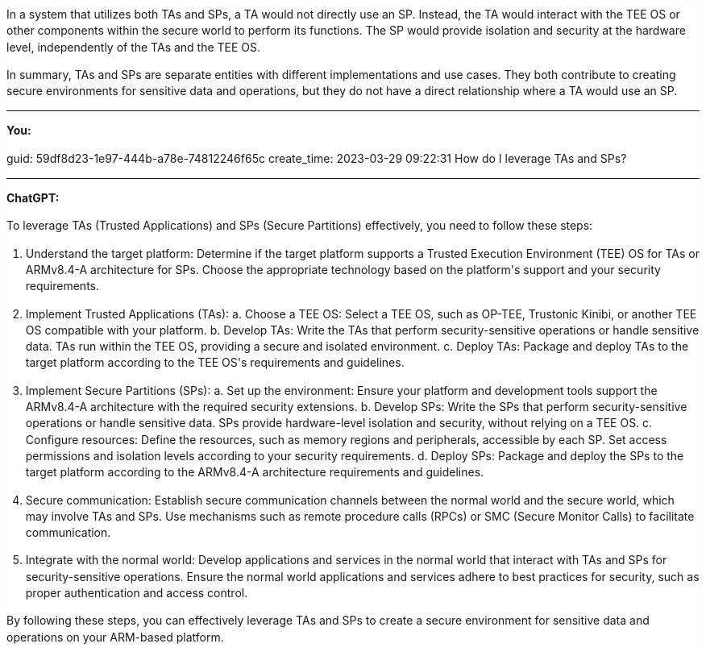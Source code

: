In a system that utilizes both TAs and SPs, a TA would not directly use an SP. Instead, the TA would interact with the TEE OS or other components within the secure world to perform its functions. The SP would provide isolation and security at the hardware level, independently of the TAs and the TEE OS.

In summary, TAs and SPs are separate entities with different implementations and use cases. They both contribute to creating secure environments for sensitive data and operations, but they do not have a direct relationship where a TA would use an SP.

* * *

**You:**

guid: 59df8d23-1e97-444b-a78e-74812246f65c
create_time: 2023-03-29 09:22:31
How do I leverage TAs and SPs?

* * *

**ChatGPT:**

To leverage TAs (Trusted Applications) and SPs (Secure Partitions) effectively, you need to follow these steps:

1. Understand the target platform: Determine if the target platform supports a Trusted Execution Environment (TEE) OS for TAs or ARMv8.4-A architecture for SPs. Choose the appropriate technology based on the platform's support and your security requirements.

2. Implement Trusted Applications (TAs):
   a. Choose a TEE OS: Select a TEE OS, such as OP-TEE, Trustonic Kinibi, or another TEE OS compatible with your platform.
   b. Develop TAs: Write the TAs that perform security-sensitive operations or handle sensitive data. TAs run within the TEE OS, providing a secure and isolated environment.
   c. Deploy TAs: Package and deploy TAs to the target platform according to the TEE OS's requirements and guidelines.

3. Implement Secure Partitions (SPs):
   a. Set up the environment: Ensure your platform and development tools support the ARMv8.4-A architecture with the required security extensions.
   b. Develop SPs: Write the SPs that perform security-sensitive operations or handle sensitive data. SPs provide hardware-level isolation and security, without relying on a TEE OS.
   c. Configure resources: Define the resources, such as memory regions and peripherals, accessible by each SP. Set access permissions and isolation levels according to your security requirements.
   d. Deploy SPs: Package and deploy the SPs to the target platform according to the ARMv8.4-A architecture requirements and guidelines.

4. Secure communication: Establish secure communication channels between the normal world and the secure world, which may involve TAs and SPs. Use mechanisms such as remote procedure calls (RPCs) or SMC (Secure Monitor Calls) to facilitate communication.

5. Integrate with the normal world: Develop applications and services in the normal world that interact with TAs and SPs for security-sensitive operations. Ensure the normal world applications and services adhere to best practices for security, such as proper authentication and access control.

By following these steps, you can effectively leverage TAs and SPs to create a secure environment for sensitive data and operations on your ARM-based platform.
